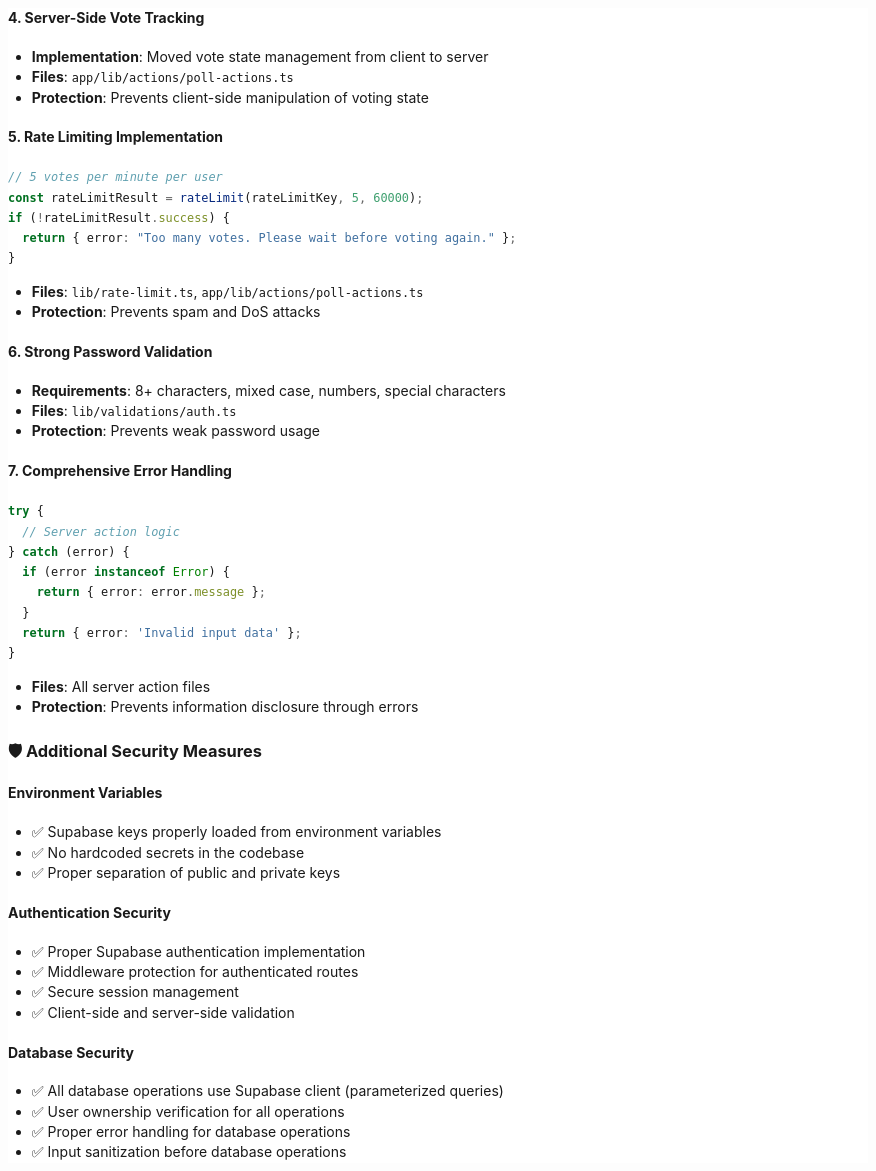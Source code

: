 #### 4. **Server-Side Vote Tracking**
- **Implementation**: Moved vote state management from client to server
- **Files**: `app/lib/actions/poll-actions.ts`
- **Protection**: Prevents client-side manipulation of voting state

#### 5. **Rate Limiting Implementation**
```typescript
// 5 votes per minute per user
const rateLimitResult = rateLimit(rateLimitKey, 5, 60000);
if (!rateLimitResult.success) {
  return { error: "Too many votes. Please wait before voting again." };
}
```
- **Files**: `lib/rate-limit.ts`, `app/lib/actions/poll-actions.ts`
- **Protection**: Prevents spam and DoS attacks

#### 6. **Strong Password Validation**
- **Requirements**: 8+ characters, mixed case, numbers, special characters
- **Files**: `lib/validations/auth.ts`
- **Protection**: Prevents weak password usage

#### 7. **Comprehensive Error Handling**
```typescript
try {
  // Server action logic
} catch (error) {
  if (error instanceof Error) {
    return { error: error.message };
  }
  return { error: 'Invalid input data' };
}
```
- **Files**: All server action files
- **Protection**: Prevents information disclosure through errors

### 🛡️ Additional Security Measures

#### Environment Variables
- ✅ Supabase keys properly loaded from environment variables
- ✅ No hardcoded secrets in the codebase
- ✅ Proper separation of public and private keys

#### Authentication Security
- ✅ Proper Supabase authentication implementation
- ✅ Middleware protection for authenticated routes
- ✅ Secure session management
- ✅ Client-side and server-side validation

#### Database Security
- ✅ All database operations use Supabase client (parameterized queries)
- ✅ User ownership verification for all operations
- ✅ Proper error handling for database operations
- ✅ Input sanitization before database operations
